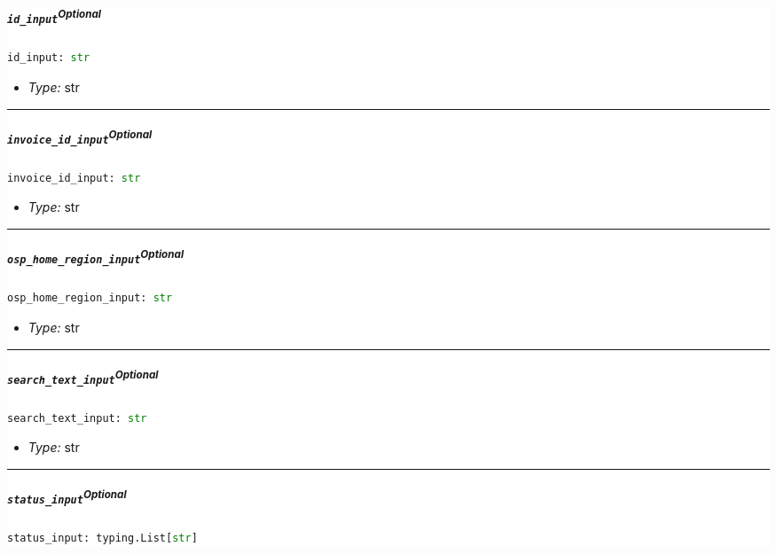 
##### `id_input`<sup>Optional</sup> <a name="id_input" id="rhizo-co-terraform-provider-oci.dataOciOspGatewayInvoices.DataOciOspGatewayInvoices.property.idInput"></a>

```python
id_input: str
```

- *Type:* str

---

##### `invoice_id_input`<sup>Optional</sup> <a name="invoice_id_input" id="rhizo-co-terraform-provider-oci.dataOciOspGatewayInvoices.DataOciOspGatewayInvoices.property.invoiceIdInput"></a>

```python
invoice_id_input: str
```

- *Type:* str

---

##### `osp_home_region_input`<sup>Optional</sup> <a name="osp_home_region_input" id="rhizo-co-terraform-provider-oci.dataOciOspGatewayInvoices.DataOciOspGatewayInvoices.property.ospHomeRegionInput"></a>

```python
osp_home_region_input: str
```

- *Type:* str

---

##### `search_text_input`<sup>Optional</sup> <a name="search_text_input" id="rhizo-co-terraform-provider-oci.dataOciOspGatewayInvoices.DataOciOspGatewayInvoices.property.searchTextInput"></a>

```python
search_text_input: str
```

- *Type:* str

---

##### `status_input`<sup>Optional</sup> <a name="status_input" id="rhizo-co-terraform-provider-oci.dataOciOspGatewayInvoices.DataOciOspGatewayInvoices.property.statusInput"></a>

```python
status_input: typing.List[str]
```
